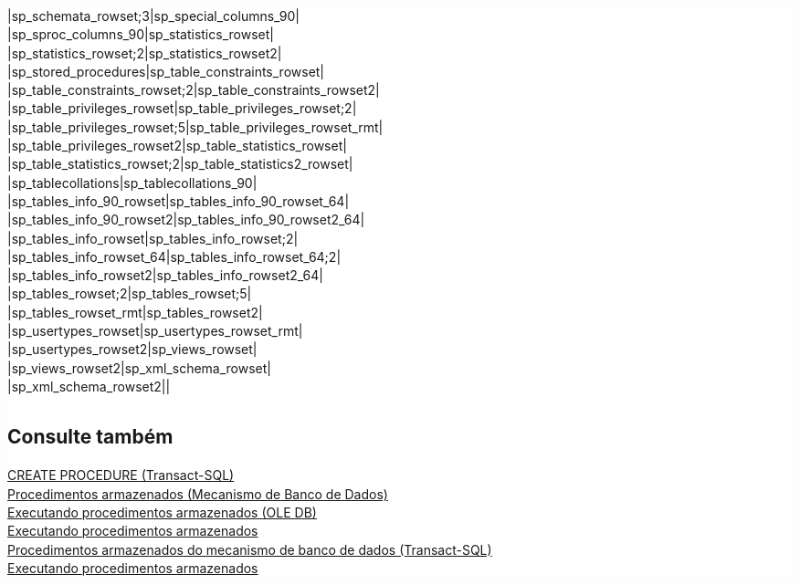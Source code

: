 |sp_schemata_rowset;3|sp_special_columns_90|  
|sp_sproc_columns_90|sp_statistics_rowset|  
|sp_statistics_rowset;2|sp_statistics_rowset2|  
|sp_stored_procedures|sp_table_constraints_rowset|  
|sp_table_constraints_rowset;2|sp_table_constraints_rowset2|  
|sp_table_privileges_rowset|sp_table_privileges_rowset;2|  
|sp_table_privileges_rowset;5|sp_table_privileges_rowset_rmt|  
|sp_table_privileges_rowset2|sp_table_statistics_rowset|  
|sp_table_statistics_rowset;2|sp_table_statistics2_rowset|  
|sp_tablecollations|sp_tablecollations_90|  
|sp_tables_info_90_rowset|sp_tables_info_90_rowset_64|  
|sp_tables_info_90_rowset2|sp_tables_info_90_rowset2_64|  
|sp_tables_info_rowset|sp_tables_info_rowset;2|  
|sp_tables_info_rowset_64|sp_tables_info_rowset_64;2|  
|sp_tables_info_rowset2|sp_tables_info_rowset2_64|  
|sp_tables_rowset;2|sp_tables_rowset;5|  
|sp_tables_rowset_rmt|sp_tables_rowset2|  
|sp_usertypes_rowset|sp_usertypes_rowset_rmt|  
|sp_usertypes_rowset2|sp_views_rowset|  
|sp_views_rowset2|sp_xml_schema_rowset|  
|sp_xml_schema_rowset2||  
  
## <a name="see-also"></a>Consulte também  
 [CREATE PROCEDURE &#40;Transact-SQL&#41;](../../t-sql/statements/create-procedure-transact-sql.md)   
 [Procedimentos armazenados &#40;Mecanismo de Banco de Dados&#41;](../../relational-databases/stored-procedures/stored-procedures-database-engine.md)   
 [Executando procedimentos armazenados &#40;OLE DB&#41;](../../relational-databases/native-client/ole-db/stored-procedures-running.md)   
 [Executando procedimentos armazenados](../../relational-databases/native-client-odbc-stored-procedures/running-stored-procedures.md)   
 [Procedimentos armazenados do mecanismo de banco de dados &#40;Transact-SQL&#41;](../../relational-databases/system-stored-procedures/database-engine-stored-procedures-transact-sql.md)   
 [Executando procedimentos armazenados](../../relational-databases/native-client-odbc-stored-procedures/running-stored-procedures.md)  
  
  
